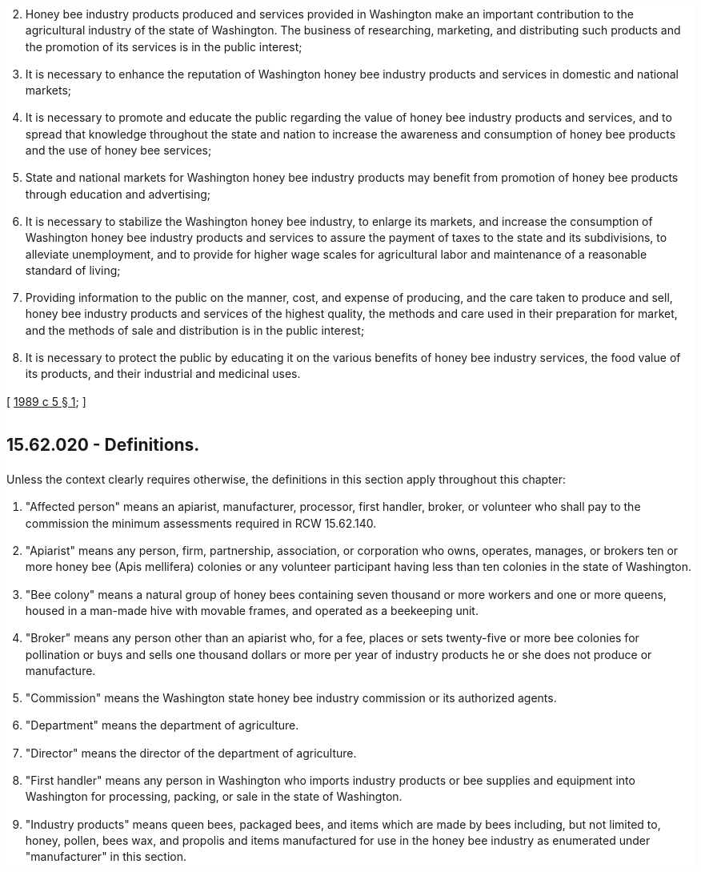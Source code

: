 2. Honey bee industry products produced and services provided in Washington make an important contribution to the agricultural industry of the state of Washington. The business of researching, marketing, and distributing such products and the promotion of its services is in the public interest;

3. It is necessary to enhance the reputation of Washington honey bee industry products and services in domestic and national markets;

4. It is necessary to promote and educate the public regarding the value of honey bee industry products and services, and to spread that knowledge throughout the state and nation to increase the awareness and consumption of honey bee products and the use of honey bee services;

5. State and national markets for Washington honey bee industry products may benefit from promotion of honey bee products through education and advertising;

6. It is necessary to stabilize the Washington honey bee industry, to enlarge its markets, and increase the consumption of Washington honey bee industry products and services to assure the payment of taxes to the state and its subdivisions, to alleviate unemployment, and to provide for higher wage scales for agricultural labor and maintenance of a reasonable standard of living;

7. Providing information to the public on the manner, cost, and expense of producing, and the care taken to produce and sell, honey bee industry products and services of the highest quality, the methods and care used in their preparation for market, and the methods of sale and distribution is in the public interest;

8. It is necessary to protect the public by educating it on the various benefits of honey bee industry services, the food value of its products, and their industrial and medicinal uses.

\[ [1989 c 5 § 1](https://leg.wa.gov/CodeReviser/documents/sessionlaw/1989c5.pdf?cite=1989%20c%205%20§%201); \]

## 15.62.020 - Definitions.
Unless the context clearly requires otherwise, the definitions in this section apply throughout this chapter:

1. "Affected person" means an apiarist, manufacturer, processor, first handler, broker, or volunteer who shall pay to the commission the minimum assessments required in RCW 15.62.140.

2. "Apiarist" means any person, firm, partnership, association, or corporation who owns, operates, manages, or brokers ten or more honey bee (Apis mellifera) colonies or any volunteer participant having less than ten colonies in the state of Washington.

3. "Bee colony" means a natural group of honey bees containing seven thousand or more workers and one or more queens, housed in a man-made hive with movable frames, and operated as a beekeeping unit.

4. "Broker" means any person other than an apiarist who, for a fee, places or sets twenty-five or more bee colonies for pollination or buys and sells one thousand dollars or more per year of industry products he or she does not produce or manufacture.

5. "Commission" means the Washington state honey bee industry commission or its authorized agents.

6. "Department" means the department of agriculture.

7. "Director" means the director of the department of agriculture.

8. "First handler" means any person in Washington who imports industry products or bee supplies and equipment into Washington for processing, packing, or sale in the state of Washington.

9. "Industry products" means queen bees, packaged bees, and items which are made by bees including, but not limited to, honey, pollen, bees wax, and propolis and items manufactured for use in the honey bee industry as enumerated under "manufacturer" in this section.
